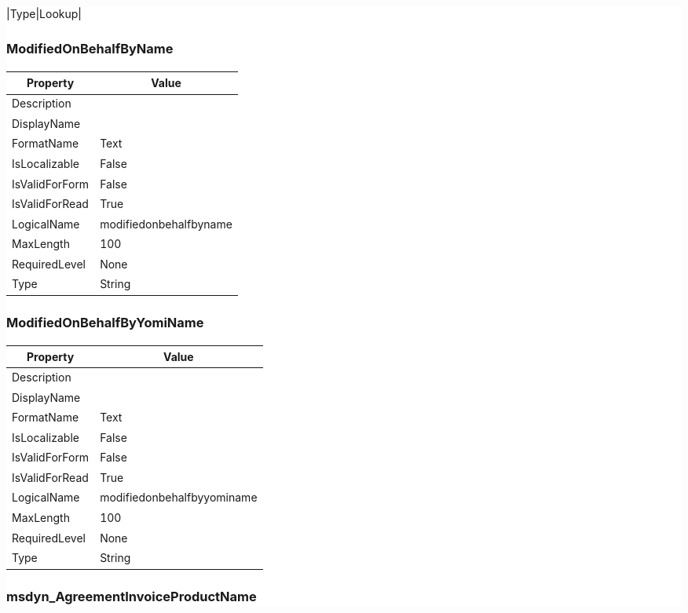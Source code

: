 |Type|Lookup|


### <a name="BKMK_ModifiedOnBehalfByName"></a> ModifiedOnBehalfByName

|Property|Value|
|--------|-----|
|Description||
|DisplayName||
|FormatName|Text|
|IsLocalizable|False|
|IsValidForForm|False|
|IsValidForRead|True|
|LogicalName|modifiedonbehalfbyname|
|MaxLength|100|
|RequiredLevel|None|
|Type|String|


### <a name="BKMK_ModifiedOnBehalfByYomiName"></a> ModifiedOnBehalfByYomiName

|Property|Value|
|--------|-----|
|Description||
|DisplayName||
|FormatName|Text|
|IsLocalizable|False|
|IsValidForForm|False|
|IsValidForRead|True|
|LogicalName|modifiedonbehalfbyyominame|
|MaxLength|100|
|RequiredLevel|None|
|Type|String|


### <a name="BKMK_msdyn_AgreementInvoiceProductName"></a> msdyn_AgreementInvoiceProductName
